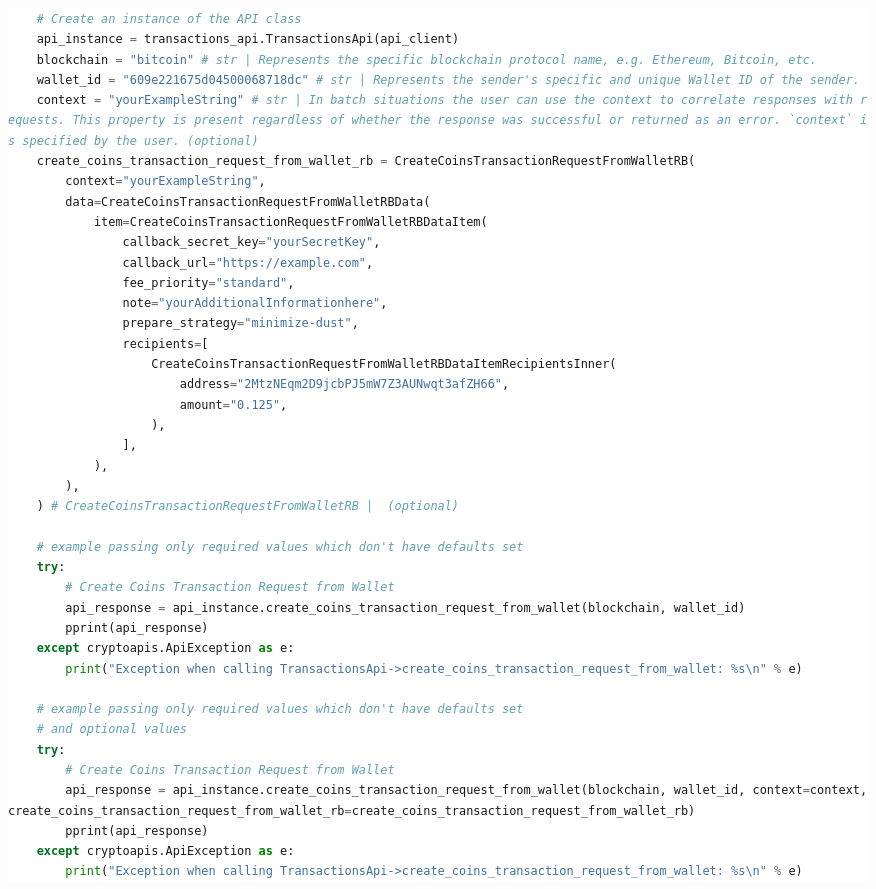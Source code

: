 ```python
    # Create an instance of the API class
    api_instance = transactions_api.TransactionsApi(api_client)
    blockchain = "bitcoin" # str | Represents the specific blockchain protocol name, e.g. Ethereum, Bitcoin, etc.
    wallet_id = "609e221675d04500068718dc" # str | Represents the sender's specific and unique Wallet ID of the sender.
    context = "yourExampleString" # str | In batch situations the user can use the context to correlate responses with requests. This property is present regardless of whether the response was successful or returned as an error. `context` is specified by the user. (optional)
    create_coins_transaction_request_from_wallet_rb = CreateCoinsTransactionRequestFromWalletRB(
        context="yourExampleString",
        data=CreateCoinsTransactionRequestFromWalletRBData(
            item=CreateCoinsTransactionRequestFromWalletRBDataItem(
                callback_secret_key="yourSecretKey",
                callback_url="https://example.com",
                fee_priority="standard",
                note="yourAdditionalInformationhere",
                prepare_strategy="minimize-dust",
                recipients=[
                    CreateCoinsTransactionRequestFromWalletRBDataItemRecipientsInner(
                        address="2MtzNEqm2D9jcbPJ5mW7Z3AUNwqt3afZH66",
                        amount="0.125",
                    ),
                ],
            ),
        ),
    ) # CreateCoinsTransactionRequestFromWalletRB |  (optional)

    # example passing only required values which don't have defaults set
    try:
        # Create Coins Transaction Request from Wallet
        api_response = api_instance.create_coins_transaction_request_from_wallet(blockchain, wallet_id)
        pprint(api_response)
    except cryptoapis.ApiException as e:
        print("Exception when calling TransactionsApi->create_coins_transaction_request_from_wallet: %s\n" % e)

    # example passing only required values which don't have defaults set
    # and optional values
    try:
        # Create Coins Transaction Request from Wallet
        api_response = api_instance.create_coins_transaction_request_from_wallet(blockchain, wallet_id, context=context, create_coins_transaction_request_from_wallet_rb=create_coins_transaction_request_from_wallet_rb)
        pprint(api_response)
    except cryptoapis.ApiException as e:
        print("Exception when calling TransactionsApi->create_coins_transaction_request_from_wallet: %s\n" % e)
```
